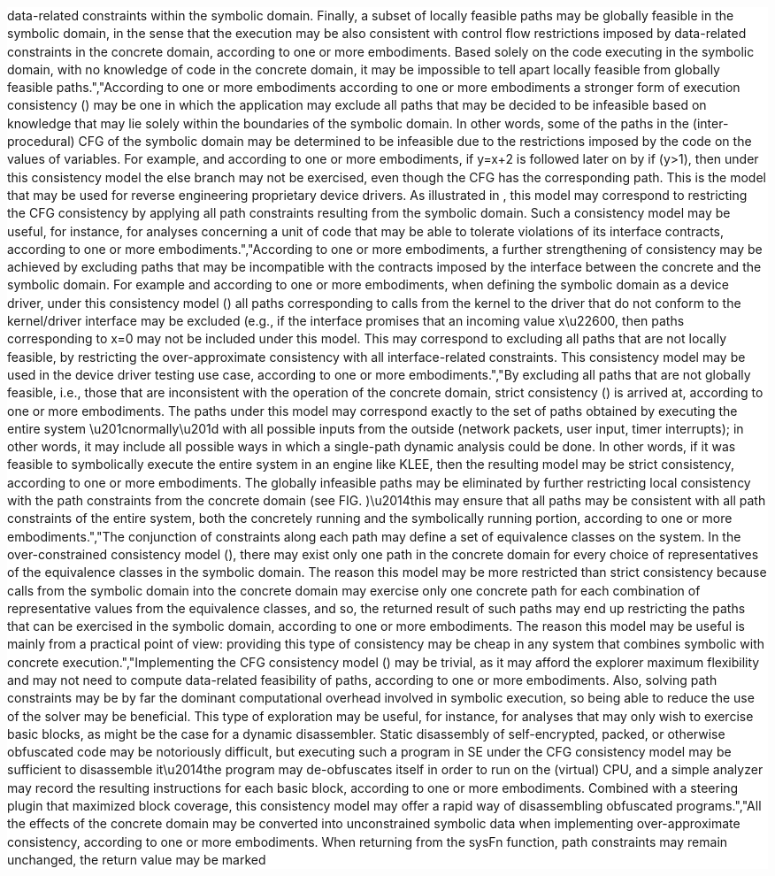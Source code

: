 data-related constraints within the symbolic domain. Finally, a subset of locally feasible paths may be globally feasible in the symbolic domain, in the sense that the execution may be also consistent with control flow restrictions imposed by data-related constraints in the concrete domain, according to one or more embodiments. Based solely on the code executing in the symbolic domain, with no knowledge of code in the concrete domain, it may be impossible to tell apart locally feasible from globally feasible paths.","According to one or more embodiments according to one or more embodiments a stronger form of execution consistency () may be one in which the application may exclude all paths that may be decided to be infeasible based on knowledge that may lie solely within the boundaries of the symbolic domain. In other words, some of the paths in the (inter-procedural) CFG of the symbolic domain may be determined to be infeasible due to the restrictions imposed by the code on the values of variables. For example, and according to one or more embodiments, if y=x+2 is followed later on by if (y>1), then under this consistency model the else branch may not be exercised, even though the CFG has the corresponding path. This is the model that may be used for reverse engineering proprietary device drivers. As illustrated in , this model may correspond to restricting the CFG consistency by applying all path constraints resulting from the symbolic domain. Such a consistency model may be useful, for instance, for analyses concerning a unit of code that may be able to tolerate violations of its interface contracts, according to one or more embodiments.","According to one or more embodiments, a further strengthening of consistency may be achieved by excluding paths that may be incompatible with the contracts imposed by the interface between the concrete and the symbolic domain. For example and according to one or more embodiments, when defining the symbolic domain as a device driver, under this consistency model () all paths corresponding to calls from the kernel to the driver that do not conform to the kernel\/driver interface may be excluded (e.g., if the interface promises that an incoming value x\u22600, then paths corresponding to x=0 may not be included under this model. This may correspond to excluding all paths that are not locally feasible, by restricting the over-approximate consistency with all interface-related constraints. This consistency model may be used in the device driver testing use case, according to one or more embodiments.","By excluding all paths that are not globally feasible, i.e., those that are inconsistent with the operation of the concrete domain, strict consistency () is arrived at, according to one or more embodiments. The paths under this model may correspond exactly to the set of paths obtained by executing the entire system \u201cnormally\u201d with all possible inputs from the outside (network packets, user input, timer interrupts); in other words, it may include all possible ways in which a single-path dynamic analysis could be done. In other words, if it was feasible to symbolically execute the entire system in an engine like KLEE, then the resulting model may be strict consistency, according to one or more embodiments. The globally infeasible paths may be eliminated by further restricting local consistency with the path constraints from the concrete domain (see FIG. )\u2014this may ensure that all paths may be consistent with all path constraints of the entire system, both the concretely running and the symbolically running portion, according to one or more embodiments.","The conjunction of constraints along each path may define a set of equivalence classes on the system. In the over-constrained consistency model (), there may exist only one path in the concrete domain for every choice of representatives of the equivalence classes in the symbolic domain. The reason this model may be more restricted than strict consistency because calls from the symbolic domain into the concrete domain may exercise only one concrete path for each combination of representative values from the equivalence classes, and so, the returned result of such paths may end up restricting the paths that can be exercised in the symbolic domain, according to one or more embodiments. The reason this model may be useful is mainly from a practical point of view: providing this type of consistency may be cheap in any system that combines symbolic with concrete execution.","Implementing the CFG consistency model () may be trivial, as it may afford the explorer maximum flexibility and may not need to compute data-related feasibility of paths, according to one or more embodiments. Also, solving path constraints may be by far the dominant computational overhead involved in symbolic execution, so being able to reduce the use of the solver may be beneficial. This type of exploration may be useful, for instance, for analyses that may only wish to exercise basic blocks, as might be the case for a dynamic disassembler. Static disassembly of self-encrypted, packed, or otherwise obfuscated code may be notoriously difficult, but executing such a program in SE under the CFG consistency model may be sufficient to disassemble it\u2014the program may de-obfuscates itself in order to run on the (virtual) CPU, and a simple analyzer may record the resulting instructions for each basic block, according to one or more embodiments. Combined with a steering plugin that maximized block coverage, this consistency model may offer a rapid way of disassembling obfuscated programs.","All the effects of the concrete domain may be converted into unconstrained symbolic data when implementing over-approximate consistency, according to one or more embodiments. When returning from the sysFn function, path constraints may remain unchanged, the return value may be marked